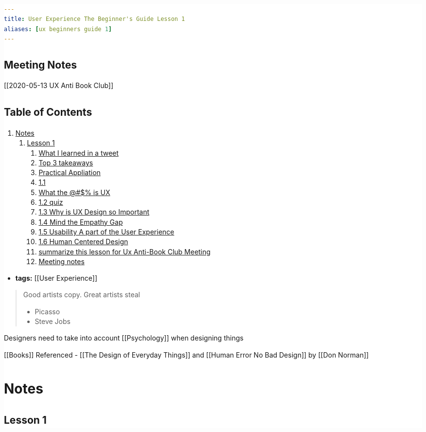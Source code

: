 ```yaml
---
title: User Experience The Beginner's Guide Lesson 1
aliases: [ux beginners guide 1]
---
```


## Meeting Notes

[[2020-05-13 UX Anti Book Club]]

## Table of Contents

1.  [Notes](/notes/user-experience-the-beginners-guide#orgfd0eb24)
    1.  [Lesson 1](/notes/user-experience-the-beginners-guide#orge6dbebf)
        1.  [What I learned in a tweet](/notes/user-experience-the-beginners-guide#org3dc8875)
        2.  [Top 3 takeaways](/notes/user-experience-the-beginners-guide#orgbcf27d4)
        3.  [Practical Appliation](/notes/user-experience-the-beginners-guide#orgc0f7480)
        4.  [1.1](/notes/user-experience-the-beginners-guide#orge2f2f4c)
        5.  [What the @#\$% is UX](/notes/user-experience-the-beginners-guide#org1bdc57d)
        6.  [1.2 quiz](/notes/user-experience-the-beginners-guide#orgb1f47e1)
        7.  [1.3 Why is UX Design so Important](/notes/user-experience-the-beginners-guide#org1d46945)
        8.  [1.4 Mind the Empathy Gap](/notes/user-experience-the-beginners-guide#orgb8d57a5)
        9.  [1.5 Usability A part of the User Experience](/notes/user-experience-the-beginners-guide#org7147022)
        10. [1.6 Human Centered Design](/notes/user-experience-the-beginners-guide#org4ea402e)
        11. [summarize this lesson for Ux Anti-Book Club Meeting](/notes/user-experience-the-beginners-guide#org50fd689)
        12. [Meeting notes](/notes/user-experience-the-beginners-guide#orge5912b3)

- **tags:** [[User Experience]]

> Good artists copy.
> Great artists steal
>
> - Picasso
> - Steve Jobs

Designers need to take into account [[Psychology]] when designing things

[[Books]] Referenced - [[The Design of Everyday Things]] and [[Human Error No Bad Design]] by [[Don Norman]]

<a id="orgfd0eb24"></a>

# Notes

<a id="orge6dbebf"></a>

## Lesson 1

<a id="org3dc8875"></a>
